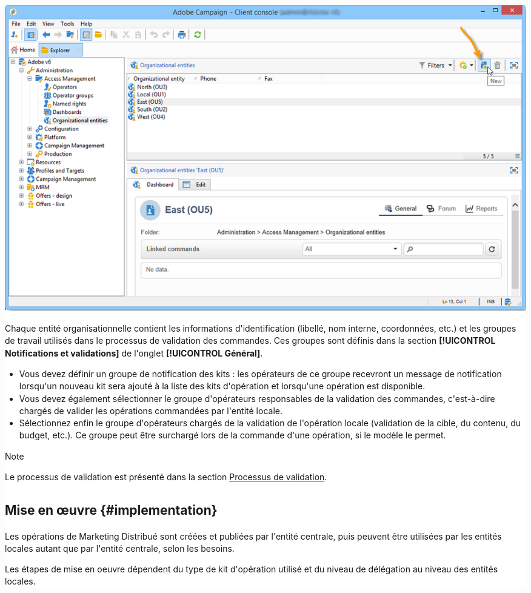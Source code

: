 ![](assets/s_advuser_mkg_dist_local_list.png)

Chaque entité organisationnelle contient les informations d&#39;identification (libellé, nom interne, coordonnées, etc.) et les groupes de travail utilisés dans le processus de validation des commandes. Ces groupes sont définis dans la section **[!UICONTROL Notifications et validations]** de l&#39;onglet **[!UICONTROL Général]**.

* Vous devez définir un groupe de notification des kits : les opérateurs de ce groupe recevront un message de notification lorsqu&#39;un nouveau kit sera ajouté à la liste des kits d&#39;opération et lorsqu&#39;une opération est disponible.
* Vous devez également sélectionner le groupe d&#39;opérateurs responsables de la validation des commandes, c&#39;est-à-dire chargés de valider les opérations commandées par l&#39;entité locale.
* Sélectionnez enfin le groupe d&#39;opérateurs chargés de la validation de l&#39;opération locale (validation de la cible, du contenu, du budget, etc.). Ce groupe peut être surchargé lors de la commande d&#39;une opération, si le modèle le permet.

>[!NOTE]
>
>Le processus de validation est présenté dans la section [Processus de validation](creating-a-local-campaign.md#approval-process).

## Mise en œuvre {#implementation}

Les opérations de Marketing Distribué sont créées et publiées par l&#39;entité centrale, puis peuvent être utilisées par les entités locales autant que par l&#39;entité centrale, selon les besoins.

Les étapes de mise en oeuvre dépendent du type de kit d&#39;opération utilisé et du niveau de délégation au niveau des entités locales.
